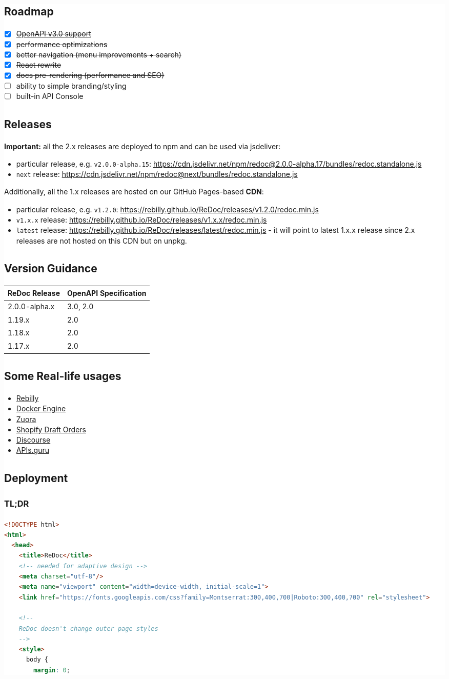 ## Roadmap
  - [x] ~~[OpenAPI v3.0 support](https://github.com/Rebilly/ReDoc/issues/312)~~
  - [x] ~~performance optimizations~~
  - [x] ~~better navigation (menu improvements + search)~~
  - [x] ~~React rewrite~~
  - [x] ~~docs pre-rendering (performance and SEO)~~
  - [ ] ability to simple branding/styling
  - [ ] built-in API Console

## Releases
**Important:** all the 2.x releases are deployed to npm and can be used via jsdeliver:
- particular release, e.g. `v2.0.0-alpha.15`: https://cdn.jsdelivr.net/npm/redoc@2.0.0-alpha.17/bundles/redoc.standalone.js
- `next` release: https://cdn.jsdelivr.net/npm/redoc@next/bundles/redoc.standalone.js

Additionally, all the 1.x releases are hosted on our GitHub Pages-based **CDN**:
- particular release, e.g. `v1.2.0`: https://rebilly.github.io/ReDoc/releases/v1.2.0/redoc.min.js
- `v1.x.x` release: https://rebilly.github.io/ReDoc/releases/v1.x.x/redoc.min.js
- `latest` release: https://rebilly.github.io/ReDoc/releases/latest/redoc.min.js - it will point to latest 1.x.x release since 2.x releases are not hosted on this CDN but on unpkg.

## Version Guidance
| ReDoc Release | OpenAPI Specification |
|:--------------|:----------------------|
| 2.0.0-alpha.x | 3.0, 2.0              |
| 1.19.x        | 2.0                   |
| 1.18.x        | 2.0                   |
| 1.17.x        | 2.0                   |

## Some Real-life usages
- [Rebilly](https://rebilly.github.io/RebillyAPI)
- [Docker Engine](https://docs.docker.com/engine/api/v1.25/)
- [Zuora](https://www.zuora.com/developer/api-reference/)
- [Shopify Draft Orders](https://help.shopify.com/api/draft-orders)
- [Discourse](http://docs.discourse.org)
- [APIs.guru](https://apis.guru/api-doc/)

## Deployment

### TL;DR

```html
<!DOCTYPE html>
<html>
  <head>
    <title>ReDoc</title>
    <!-- needed for adaptive design -->
    <meta charset="utf-8"/>
    <meta name="viewport" content="width=device-width, initial-scale=1">
    <link href="https://fonts.googleapis.com/css?family=Montserrat:300,400,700|Roboto:300,400,700" rel="stylesheet">

    <!--
    ReDoc doesn't change outer page styles
    -->
    <style>
      body {
        margin: 0;
```